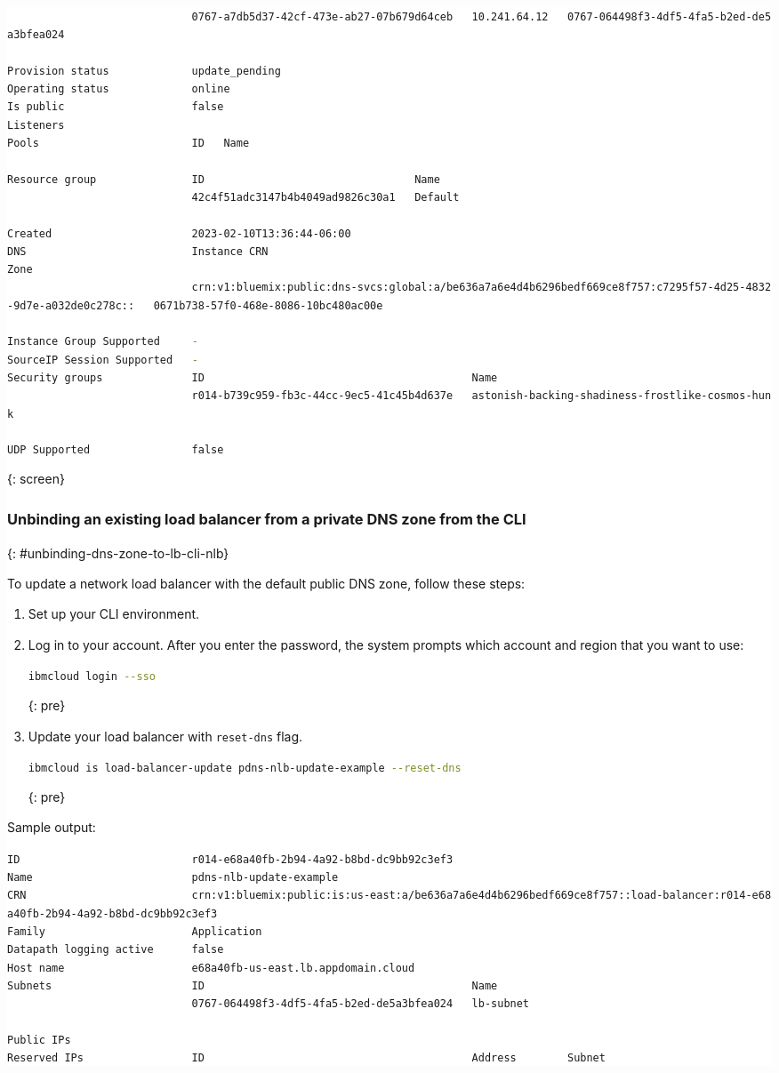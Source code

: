 ```sh
                             0767-a7db5d37-42cf-473e-ab27-07b679d64ceb   10.241.64.12   0767-064498f3-4df5-4fa5-b2ed-de5a3bfea024      
                                
Provision status             update_pending   
Operating status             online   
Is public                    false   
Listeners                       
Pools                        ID   Name      
                                
Resource group               ID                                 Name      
                             42c4f51adc3147b4b4049ad9826c30a1   Default      
                                
Created                      2023-02-10T13:36:44-06:00
DNS                          Instance CRN                                                                                                      Zone      
                             crn:v1:bluemix:public:dns-svcs:global:a/be636a7a6e4d4b6296bedf669ce8f757:c7295f57-4d25-4832-9d7e-a032de0c278c::   0671b738-57f0-468e-8086-10bc480ac00e
                             
Instance Group Supported     -   
SourceIP Session Supported   -   
Security groups              ID                                          Name      
                             r014-b739c959-fb3c-44cc-9ec5-41c45b4d637e   astonish-backing-shadiness-frostlike-cosmos-hunk      
                                
UDP Supported                false  
```
{: screen}

### Unbinding an existing load balancer from a private DNS zone from the CLI
{: #unbinding-dns-zone-to-lb-cli-nlb}

To update a network load balancer with the default public DNS zone, follow these steps:

1. Set up your CLI environment.
1. Log in to your account. After you enter the password, the system prompts which account and region that you want to use:

   ```sh
   ibmcloud login --sso
   ```
   {: pre}
   
1. Update your load balancer with `reset-dns` flag.

   ```sh
   ibmcloud is load-balancer-update pdns-nlb-update-example --reset-dns
   ```
   {: pre}
   
Sample output:

```sh
ID                           r014-e68a40fb-2b94-4a92-b8bd-dc9bb92c3ef3   
Name                         pdns-nlb-update-example   
CRN                          crn:v1:bluemix:public:is:us-east:a/be636a7a6e4d4b6296bedf669ce8f757::load-balancer:r014-e68a40fb-2b94-4a92-b8bd-dc9bb92c3ef3   
Family                       Application   
Datapath logging active      false   
Host name                    e68a40fb-us-east.lb.appdomain.cloud   
Subnets                      ID                                          Name      
                             0767-064498f3-4df5-4fa5-b2ed-de5a3bfea024   lb-subnet      
                                
Public IPs                      
Reserved IPs                 ID                                          Address        Subnet      
```